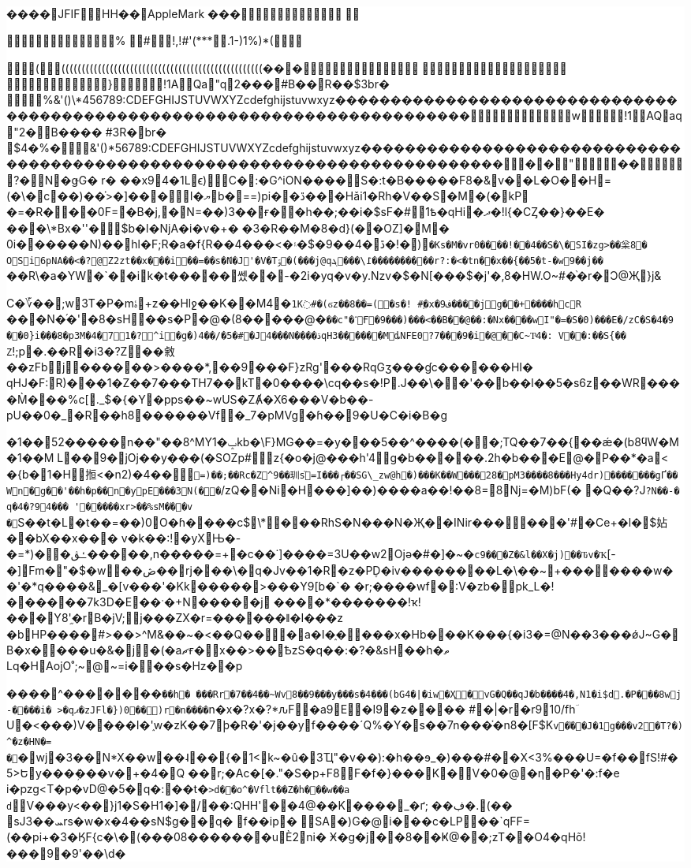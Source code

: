 ���� JFIF  H H  �� AppleMark
�� � 

 
% #!,!#'(\*\*\*.1-)1%)\*(
 
(((((((((((((((((((((((((((((((((((((((((((((((((((���           
        
   } !1AQa"q2���#B��R��$3br� 
%&'()\*456789:CDEFGHIJSTUVWXYZcdefghijstuvwxyz�������������������������������������������������������������������������  w !1AQaq"2�B���� #3R�br�
$4�%�&'()\*56789:CDEFGHIJSTUVWXYZcdefghijstuvwxyz�������������������������������������������������������������������������� ��" ��   ? �N�ǥG�
r�
��x94�1Lϵ)C�:�G^iON����S�:t�B�����F8�&v��L�O��H=(�\�c��)��֗>�]���I�ޔb�==)pi��ڐ��\�Hǎi1�Rh� V��S�M�(�kP �=�R���0F=�B�j,�N=��)3��ғ�׭ �h��;��i�$sF�#1ҍ�qHi�ދ�!l {�CȤ��}��E� ��� \*Bx�''�$b�l�NjA�i�v�+� �3�R��M�8�d}(��OZ]�M�
0i������N)��hl �F;R�a�f{R��ڐ�4��9�$�۽ �>� ��4�!�)`�Ks�M�vr0����!��4��S�\�SI�zg>��枀8�OS i6pNA��<�?@Z2zt��x���i��=��s�ަN�J'�V�Tۊ�(���j@q߁\���ܔ����������r?:�<�tn ��x��{��5�t-�w9��j��`��R\�a�YW�`��ik�t�����쎘��-�2i�yq�v�y.Nzv�$�N[���$�j'�,8�HW.O~#�֨�r�Ͻ@Җ}j&

 C�؆��;w3T�P�mۂ+z��Hlջ��K��M4�`1K߭#�(ϭz��8��=(�s�!
#֚�x�ڤ9����jg��+����hcR`���N�֝�'�8�sH��s�P�@�(8�����@�`��c"�ߵҒ�9���)���<��B��@��:�Nx����wI"�=�S�0)���E�/zC�S�4�9��0}i���8�p3M�4�7΂1�?^i�g�)4��/�5 �#�J4���N����ڌqH3������MȡNFE0?7���9�i�@��C~Tͣ4�:
V��:��S{�� Z`!;p�.��R�i3�?Z��敹��zFbj������>���� \*,��9���F}zRg'���RqGӡ���ɠc������HI� qHJ�F:R)���1�Z��7���TH7� �kT�0����\cq�� s�!P.J��\��'��b��l��5�s6z��WR����M̀���%c[.\_$�{�Y�pps��~wUS�ZȺ�X6���V�b��-pU��0�\_�R��h8������Vf�\_7�pMVg�ɦ��9�U�C�i�B�g
 
 �1��52�����n��"��8^MY1�ݒkb�\F}MG��=�y���5��^����(��;TQ��7��{��ǽ�(b8ϥW�Μ�1��M
L��9�jOj��y���(�SOZp#֐z{�o�j@���h'4g�b�����.2h�b���E@�P��\*�a<
� {b�1�H搄<�n2)�֐��4 `=)��;�� Rc�Z^9��玔s֘=I���┌��SG\_z w@h�)���K��W���28�pM3����8���Hy4dr)��� ����gҐ��Wn�g��'��h�p��n�y pE���3N(��`/zQ��Ni�H���]��)����a��!��8=8Nj=�M)bF(� �Q��?J`?N��-�q�4�?94��� '�����xr>��%sM�֔��v�`S��t�L�t��=��)0O�ɦ����c$\*���RhS�N���N�Җ��ӀNir������'#�Ce+�l�$㚲��bX��x��� v�k��:!�yXЊ�-�=\*)��ߑڨ�����,n�����=+�c��˙]����=3U��w2Ojə�#�]�~�`c9���Z�&l��X�j)��Ԏv�Ҡ`[-�]Fm�"�$�w��ڞ��rj���\�q�Jv��1�R�z�P݆D �iv��������L�\��~+�������w� �'�\*q����&\_�[v���'�Kk�����>���Y9[b�`� �r;����wf�:V�zb�pk\_L�!������7k3D�E��ˑ�+N�����j ����\*�������!ҡ!���Y8'֦�rB�jV;j���ZX�r=������ǁ�I���z �bHP����#>��>^M&��~�<��Q���a�Ӏ�֑����x�Hb���K���{�i3�=@N��3���ǿJ~G�B�x����u�&�׿j�(�aޗғ� x��>��ҌzS  �q��:�?�&sH��h�ތ
Lq�H AojO˚;~@~=i���s�Hz��p
 
 ����^�������`��h� ���Rr�7��4�� ~Wv8��9���y���s�4���(bG4�|�iw�Ҳ�vG�Q�� qJ�b� ���4� ,N1�i$d.�P���8wj-�� ��i� >�qޕ�zJFl�})0��֐)r� n����`n�x�?x�?\*ԉF�a9E�I9�z���� #�|�r�r910/fhؔ U�<���)V����I�'֑w�zK��7ϸ�R�'�j��yf����´Q%�Y�s��7n���֫�n8�[F$K`v�֘� �J �1֌g���v2�T?�)^�z�HN�=�`�wj�3��\N\*X��w��˨��{�1<k~�û�3Ҵ"�v��):�h��ɘ\_�)���#��X<3%���U=�f��֐ fS!#�5>Եy���ܲ���v�+�4�Q
��r;�Ac�[�."�S�p+F8F�f�}���K�V�0�@�ƞ� P� '�:f�e i�pzg<T�p�vD@ �5�󌞝q�:��t�`>d��o^�Vflt��Z�h���w��ad`V���y<��}j1�S�H1�]�/��:QHH'��4 @��K׎����\_�ґ;
� �ڣ�. (��
 sJ3� �ܚ rs�w�x�4��sN$g��q�
f��ip҅�
SA�)G�@i� ��c�LP��`qFF=(��pi+�3�ӃF{c�\�(���08�������uЀ2ni� Ӿ�g�j��8��Ҝ@��;zT��O4�qHõ!���9�9'��\d�
 